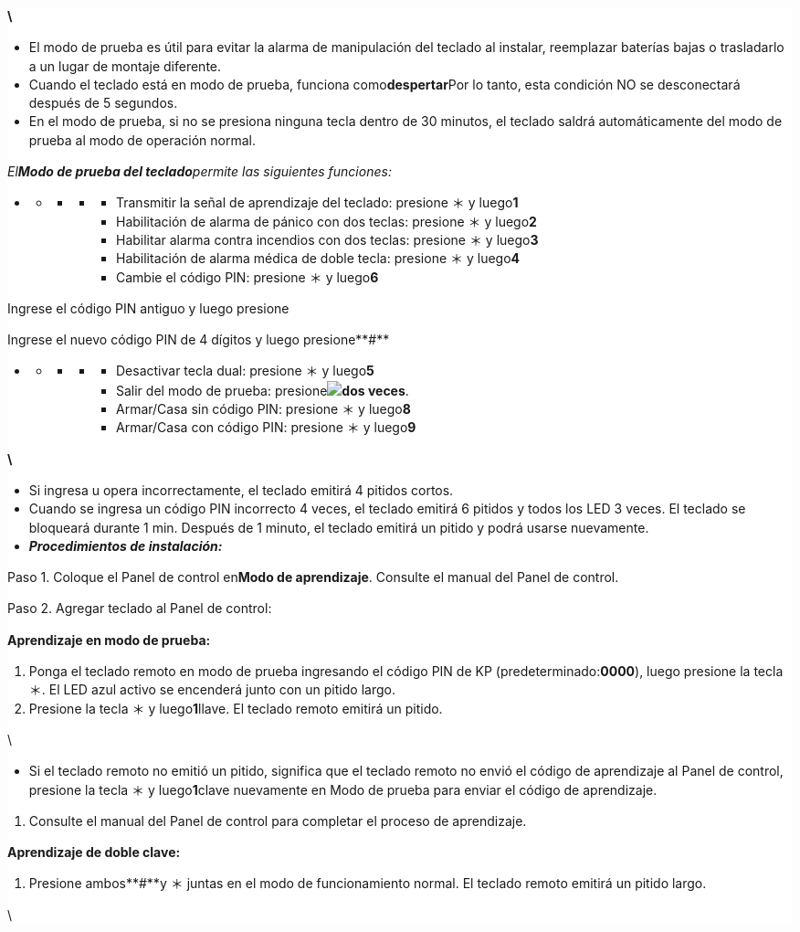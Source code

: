 **\\<NOTE>**

-   El modo de prueba es útil para evitar la alarma de manipulación del teclado al instalar, reemplazar baterías bajas o trasladarlo a un lugar de montaje diferente.
-   Cuando el teclado está en modo de prueba, funciona como**despertar**Por lo tanto, esta condición NO se desconectará después de 5 segundos.
-   En el modo de prueba, si no se presiona ninguna tecla dentro de 30 minutos, el teclado saldrá automáticamente del modo de prueba al modo de operación normal.

_El**Modo de prueba del teclado**permite las siguientes funciones:_

-   -   -   -   -   Transmitir la señal de aprendizaje del teclado: presione ＊ y luego**1**
                -   Habilitación de alarma de pánico con dos teclas: presione ＊ y luego**2**
                -   Habilitar alarma contra incendios con dos teclas: presione ＊ y luego**3**
                -   Habilitación de alarma médica de doble tecla: presione ＊ y luego**4**
                -   Cambie el código PIN: presione ＊ y luego**6**

Ingrese el código PIN antiguo y luego presione

Ingrese el nuevo código PIN de 4 dígitos y luego presione**#**

-   -   -   -   -   Desactivar tecla dual: presione ＊ y luego**5**
                -   Salir del modo de prueba: presione![](<.gitbook/assets/6 (1) (1) (1).png>)**dos veces**.
                -   Armar/Casa sin código PIN: presione ＊ y luego**8**
                -   Armar/Casa con código PIN: presione ＊ y luego**9**

**\\<NOTE>**

-   Si ingresa u opera incorrectamente, el teclado emitirá 4 pitidos cortos.
-   Cuando se ingresa un código PIN incorrecto 4 veces, el teclado emitirá 6 pitidos y todos los LED 3 veces. El teclado se bloqueará durante 1 min. Después de 1 minuto, el teclado emitirá un pitido y podrá usarse nuevamente.
-   _**Procedimientos de instalación:**_

Paso 1. Coloque el Panel de control en**Modo de aprendizaje**. Consulte el manual del Panel de control.

Paso 2. Agregar teclado al Panel de control:

**Aprendizaje en modo de prueba:**

1.  Ponga el teclado remoto en modo de prueba ingresando el código PIN de KP (predeterminado:**0000**), luego presione la tecla ＊. El LED azul activo se encenderá junto con un pitido largo.
2.  Presione la tecla ＊ y luego**1**llave. El teclado remoto emitirá un pitido.

\\<NOTE>

-   Si el teclado remoto no emitió un pitido, significa que el teclado remoto no envió el código de aprendizaje al Panel de control, presione la tecla ＊ y luego**1**clave nuevamente en Modo de prueba para enviar el código de aprendizaje.

1.  Consulte el manual del Panel de control para completar el proceso de aprendizaje.

**Aprendizaje de doble clave:**

1.  Presione ambos**#**y ＊ juntas en el modo de funcionamiento normal. El teclado remoto emitirá un pitido largo.

\\<NOTE>
